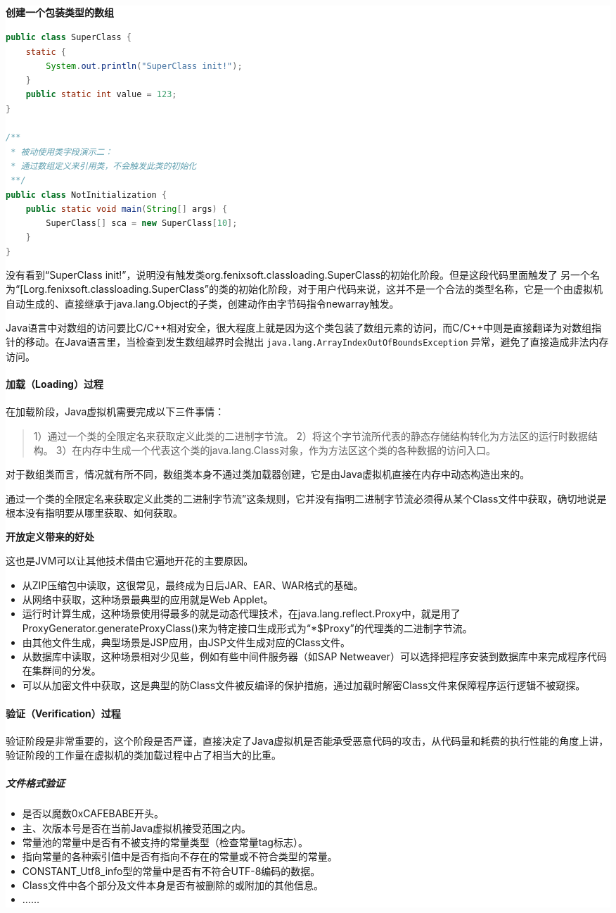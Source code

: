**创建一个包装类型的数组**

```java
public class SuperClass {
    static {
        System.out.println("SuperClass init!");
    }
    public static int value = 123;
}

/**
 * 被动使用类字段演示二：
 * 通过数组定义来引用类，不会触发此类的初始化
 **/
public class NotInitialization {
    public static void main(String[] args) {
        SuperClass[] sca = new SuperClass[10];
    }
}
```
没有看到“SuperClass init!”，说明没有触发类org.fenixsoft.classloading.SuperClass的初始化阶段。但是这段代码里面触发了
另一个名为“\[Lorg.fenixsoft.classloading.SuperClass”的类的初始化阶段，对于用户代码来说，这并不是一个合法的类型名称，它是一个由虚拟机自动生成的、直接继承于java.lang.Object的子类，创建动作由字节码指令newarray触发。

Java语言中对数组的访问要比C/C++相对安全，很大程度上就是因为这个类包装了数组元素的访问，而C/C++中则是直接翻译为对数组指针的移动。在Java语言里，当检查到发生数组越界时会抛出 ```java.lang.ArrayIndexOutOfBoundsException``` 异常，避免了直接造成非法内存访问。

#### 加载（Loading）过程
在加载阶段，Java虚拟机需要完成以下三件事情：
> 1）通过一个类的全限定名来获取定义此类的二进制字节流。
2）将这个字节流所代表的静态存储结构转化为方法区的运行时数据结构。
3）在内存中生成一个代表这个类的java.lang.Class对象，作为方法区这个类的各种数据的访问入口。

对于数组类而言，情况就有所不同，数组类本身不通过类加载器创建，它是由Java虚拟机直接在内存中动态构造出来的。

通过一个类的全限定名来获取定义此类的二进制字节流”这条规则，它并没有指明二进制字节流必须得从某个Class文件中获取，确切地说是根本没有指明要从哪里获取、如何获取。

**开放定义带来的好处**

这也是JVM可以让其他技术借由它遍地开花的主要原因。

* 从ZIP压缩包中读取，这很常见，最终成为日后JAR、EAR、WAR格式的基础。
* 从网络中获取，这种场景最典型的应用就是Web Applet。
* 运行时计算生成，这种场景使用得最多的就是动态代理技术，在java.lang.reflect.Proxy中，就是用了ProxyGenerator.generateProxyClass()来为特定接口生成形式为“*$Proxy”的代理类的二进制字节流。
* 由其他文件生成，典型场景是JSP应用，由JSP文件生成对应的Class文件。
* 从数据库中读取，这种场景相对少见些，例如有些中间件服务器（如SAP Netweaver）可以选择把程序安装到数据库中来完成程序代码在集群间的分发。
* 可以从加密文件中获取，这是典型的防Class文件被反编译的保护措施，通过加载时解密Class文件来保障程序运行逻辑不被窥探。

#### 验证（Verification）过程
验证阶段是非常重要的，这个阶段是否严谨，直接决定了Java虚拟机是否能承受恶意代码的攻击，从代码量和耗费的执行性能的角度上讲，验证阶段的工作量在虚拟机的类加载过程中占了相当大的比重。

##### 文件格式验证
* 是否以魔数0xCAFEBABE开头。
* 主、次版本号是否在当前Java虚拟机接受范围之内。
* 常量池的常量中是否有不被支持的常量类型（检查常量tag标志）。
* 指向常量的各种索引值中是否有指向不存在的常量或不符合类型的常量。
* CONSTANT_Utf8_info型的常量中是否有不符合UTF-8编码的数据。
* Class文件中各个部分及文件本身是否有被删除的或附加的其他信息。
* ……
